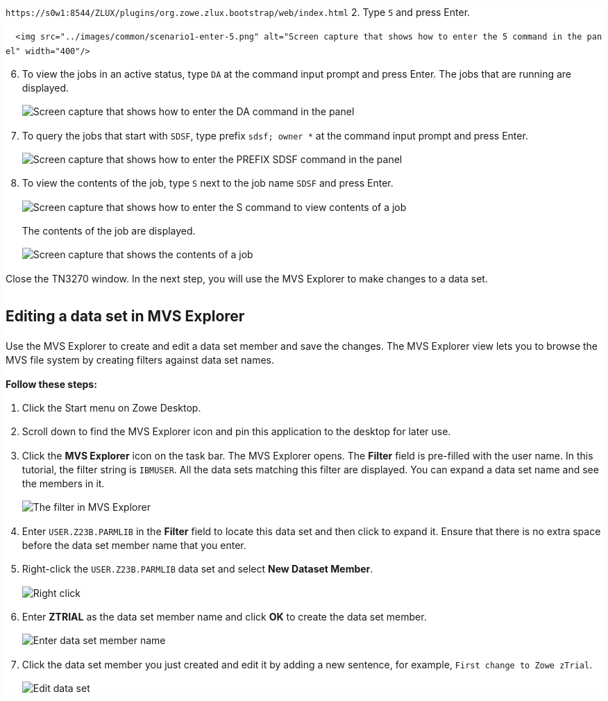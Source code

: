    ```https://s0w1:8544/ZLUX/plugins/org.zowe.zlux.bootstrap/web/index.html```
   2. Type `5` and press Enter.
      
      <img src="../images/common/scenario1-enter-5.png" alt="Screen capture that shows how to enter the 5 command in the panel" width="400"/>

6. To view the jobs in an active status, type `DA` at the command input prompt and press Enter. The jobs that are running are displayed.

   <img src="../images/common/scenario1-enter-da.png" alt="Screen capture that shows how to enter the DA command in the panel" width="400"/>

7. To query the jobs that start with `SDSF`, type prefix `sdsf; owner *` at the command input prompt and press Enter.
   
   <img src="../images/common/scenario1-enter-prefix.png" alt="Screen capture that shows how to enter the PREFIX SDSF command in the panel" width="400"/>
   
8. To view the contents of the job, type `S` next to the job name `SDSF` and press Enter.

   <img src="../images/common/scenario1-view-content-tn3270.png" alt="Screen capture that shows how to enter the S command to view contents of a job" width="400"/>

   The contents of the job are displayed.
   
   <img src="../images/common/scenario1-displayed-content-tn3270.png" alt="Screen capture that shows the contents of a job" width="400"/>

Close the TN3270 window. In the next step, you will use the MVS Explorer to make changes to a data set.

## Editing a data set in MVS Explorer

Use the MVS Explorer to create and edit a data set member and save the changes. The MVS Explorer view lets you to browse the MVS file system by creating filters against data set names.

**Follow these steps:**

1. Click the Start menu on Zowe Desktop.

2. Scroll down to find the MVS Explorer icon and pin this application to the desktop for later use.

3. Click the **MVS Explorer** icon on the task bar. The MVS Explorer opens. The **Filter** field is pre-filled with the user name. In this tutorial, the filter string is `IBMUSER`. All the data sets matching this filter are displayed. You can expand a data set name and see the members in it.

   <img src="../images/common/zowe-mvs-filter.png" alt="The filter in MVS Explorer" width="400"/>

4. Enter `USER.Z23B.PARMLIB` in the **Filter** field to locate this data set and then click to expand it. Ensure that there is no extra space before the data set member name that you enter.

5. Right-click the `USER.Z23B.PARMLIB` data set and select **New Dataset Member**.

   <img src="../images/common/scenario1-create-dataset-member.png" alt="Right click" width="300"/>
   
6. Enter **ZTRIAL** as the data set member name and click **OK** to create the data set member.

   <img src="../images/common/scenario1-enter-dataset-name.png" alt="Enter data set member name" width="400"/>

7. Click the data set member you just created and edit it by adding a new sentence, for example, `First change to Zowe zTrial`.

   ![Edit data set](../images/common/zowe-mvs-dataset-edit.png)
   ```